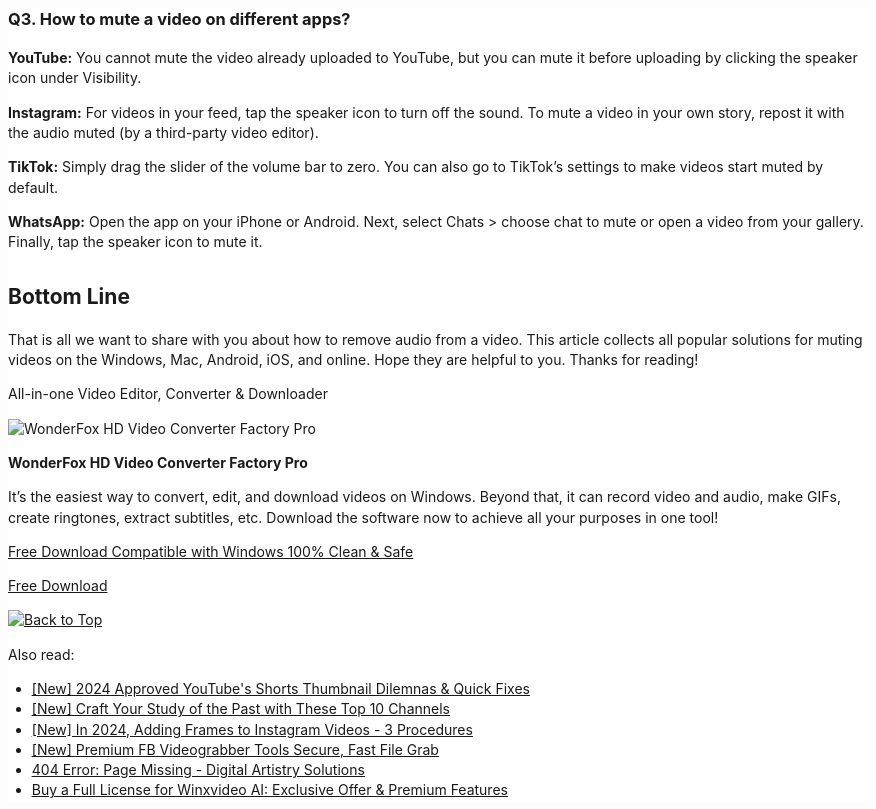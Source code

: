 
### Q3\. How to mute a video on different apps?

**YouTube:** You cannot mute the video already uploaded to YouTube, but you can mute it before uploading by clicking the speaker icon under Visibility.

**Instagram:** For videos in your feed, tap the speaker icon to turn off the sound. To mute a video in your own story, repost it with the audio muted (by a third-party video editor).

**TikTok:** Simply drag the slider of the volume bar to zero. You can also go to TikTok’s settings to make videos start muted by default.

**WhatsApp:** Open the app on your iPhone or Android. Next, select Chats > choose chat to mute or open a video from your gallery. Finally, tap the speaker icon to mute it.

## Bottom Line

That is all we want to share with you about how to remove audio from a video. This article collects all popular solutions for muting videos on the Windows, Mac, Android, iOS, and online. Hope they are helpful to you. Thanks for reading!

All-in-one Video Editor, Converter & Downloader

![WonderFox HD Video Converter Factory Pro](https://www.videoconverterfactory.com/tips/img-autofit/single-hd-pro-free.png) 

**WonderFox HD Video Converter Factory Pro**

It’s the easiest way to convert, edit, and download videos on Windows. Beyond that, it can record video and audio, make GIFs, create ringtones, extract subtitles, etc. Download the software now to achieve all your purposes in one tool!

[Free Download Compatible with Windows 100% Clean & Safe](https://tools.techidaily.com/videoconverterfactory/hd-video-converter/) 

[Free Download](https://tools.techidaily.com/videoconverterfactory/hd-video-converter/) 

[![Back to Top](https://www.videoconverterfactory.com/tips/amp-imgs/btt.png)](https://tools.techidaily.com/videoconverterfactory/hd-video-converter/)

<ins class="adsbygoogle"
     style="display:block"
     data-ad-format="autorelaxed"
     data-ad-client="ca-pub-7571918770474297"
     data-ad-slot="1223367746"></ins>

<ins class="adsbygoogle"
     style="display:block"
     data-ad-client="ca-pub-7571918770474297"
     data-ad-slot="8358498916"
     data-ad-format="auto"
     data-full-width-responsive="true"></ins>

<span class="atpl-alsoreadstyle">Also read:</span>
<div><ul>
<li><a href="https://youtube-data.techidaily.com/024-approved-youtubes-shorts-thumbnail-dilemnas-and-quick-fixes/"><u>[New] 2024 Approved YouTube's Shorts Thumbnail Dilemnas & Quick Fixes</u></a></li>
<li><a href="https://youtube-docs.techidaily.com/raft-your-study-of-the-past-with-these-top-10-channels/"><u>[New] Craft Your Study of the Past with These Top 10 Channels</u></a></li>
<li><a href="https://instagram-video-recordings.techidaily.com/new-in-2024-adding-frames-to-instagram-videos-3-procedures/"><u>[New] In 2024, Adding Frames to Instagram Videos - 3 Procedures</u></a></li>
<li><a href="https://facebook-video-files.techidaily.com/new-premium-fb-videograbber-tools-secure-fast-file-grab/"><u>[New] Premium FB Videograbber Tools Secure, Fast File Grab</u></a></li>
<li><a href="https://discover-brilliant.techidaily.com/404-error-page-missing-digital-artistry-solutions/"><u>404 Error: Page Missing - Digital Artistry Solutions</u></a></li>
<li><a href="https://discover-brilliant.techidaily.com/buy-a-full-license-for-winxvideo-ai-exclusive-offer-and-premium-features/"><u>Buy a Full License for Winxvideo AI: Exclusive Offer & Premium Features</u></a></li>